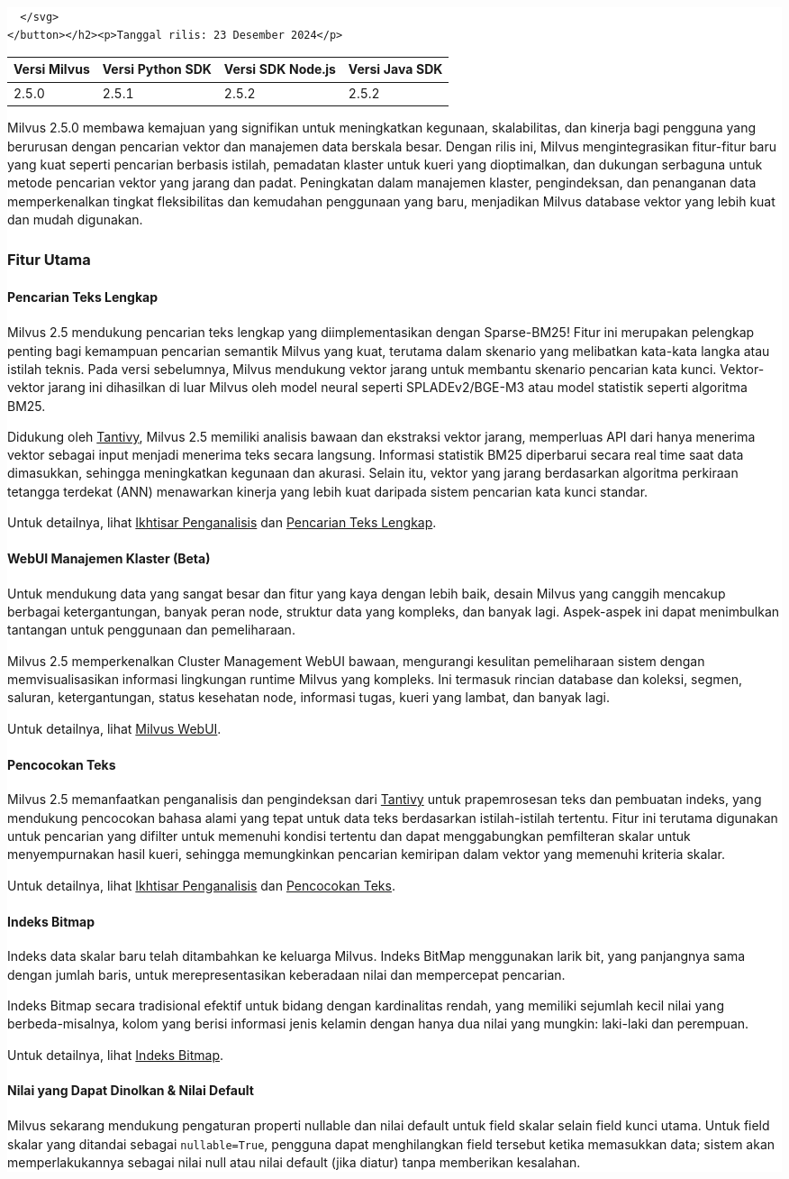       </svg>
    </button></h2><p>Tanggal rilis: 23 Desember 2024</p>
<table>
<thead>
<tr><th>Versi Milvus</th><th>Versi Python SDK</th><th>Versi SDK Node.js</th><th>Versi Java SDK</th></tr>
</thead>
<tbody>
<tr><td>2.5.0</td><td>2.5.1</td><td>2.5.2</td><td>2.5.2</td></tr>
</tbody>
</table>
<p>Milvus 2.5.0 membawa kemajuan yang signifikan untuk meningkatkan kegunaan, skalabilitas, dan kinerja bagi pengguna yang berurusan dengan pencarian vektor dan manajemen data berskala besar. Dengan rilis ini, Milvus mengintegrasikan fitur-fitur baru yang kuat seperti pencarian berbasis istilah, pemadatan klaster untuk kueri yang dioptimalkan, dan dukungan serbaguna untuk metode pencarian vektor yang jarang dan padat. Peningkatan dalam manajemen klaster, pengindeksan, dan penanganan data memperkenalkan tingkat fleksibilitas dan kemudahan penggunaan yang baru, menjadikan Milvus database vektor yang lebih kuat dan mudah digunakan.</p>
<h3 id="Key-Features" class="common-anchor-header">Fitur Utama</h3><h4 id="Full-Text-Search" class="common-anchor-header">Pencarian Teks Lengkap</h4><p>Milvus 2.5 mendukung pencarian teks lengkap yang diimplementasikan dengan Sparse-BM25! Fitur ini merupakan pelengkap penting bagi kemampuan pencarian semantik Milvus yang kuat, terutama dalam skenario yang melibatkan kata-kata langka atau istilah teknis. Pada versi sebelumnya, Milvus mendukung vektor jarang untuk membantu skenario pencarian kata kunci. Vektor-vektor jarang ini dihasilkan di luar Milvus oleh model neural seperti SPLADEv2/BGE-M3 atau model statistik seperti algoritma BM25.</p>
<p>Didukung oleh <a href="https://github.com/quickwit-oss/tantivy">Tantivy</a>, Milvus 2.5 memiliki analisis bawaan dan ekstraksi vektor jarang, memperluas API dari hanya menerima vektor sebagai input menjadi menerima teks secara langsung. Informasi statistik BM25 diperbarui secara real time saat data dimasukkan, sehingga meningkatkan kegunaan dan akurasi. Selain itu, vektor yang jarang berdasarkan algoritma perkiraan tetangga terdekat (ANN) menawarkan kinerja yang lebih kuat daripada sistem pencarian kata kunci standar.</p>
<p>Untuk detailnya, lihat <a href="/docs/id/analyzer-overview.md">Ikhtisar Penganalisis</a> dan <a href="/docs/id/full-text-search.md">Pencarian Teks Lengkap</a>.</p>
<h4 id="Cluster-Management-WebUI-Beta" class="common-anchor-header">WebUI Manajemen Klaster (Beta)</h4><p>Untuk mendukung data yang sangat besar dan fitur yang kaya dengan lebih baik, desain Milvus yang canggih mencakup berbagai ketergantungan, banyak peran node, struktur data yang kompleks, dan banyak lagi. Aspek-aspek ini dapat menimbulkan tantangan untuk penggunaan dan pemeliharaan.</p>
<p>Milvus 2.5 memperkenalkan Cluster Management WebUI bawaan, mengurangi kesulitan pemeliharaan sistem dengan memvisualisasikan informasi lingkungan runtime Milvus yang kompleks. Ini termasuk rincian database dan koleksi, segmen, saluran, ketergantungan, status kesehatan node, informasi tugas, kueri yang lambat, dan banyak lagi.</p>
<p>Untuk detailnya, lihat <a href="/docs/id/milvus-webui.md">Milvus WebUI</a>.</p>
<h4 id="Text-Match" class="common-anchor-header">Pencocokan Teks</h4><p>Milvus 2.5 memanfaatkan penganalisis dan pengindeksan dari <a href="https://github.com/quickwit-oss/tantivy">Tantivy</a> untuk prapemrosesan teks dan pembuatan indeks, yang mendukung pencocokan bahasa alami yang tepat untuk data teks berdasarkan istilah-istilah tertentu. Fitur ini terutama digunakan untuk pencarian yang difilter untuk memenuhi kondisi tertentu dan dapat menggabungkan pemfilteran skalar untuk menyempurnakan hasil kueri, sehingga memungkinkan pencarian kemiripan dalam vektor yang memenuhi kriteria skalar.</p>
<p>Untuk detailnya, lihat <a href="/docs/id/analyzer-overview.md">Ikhtisar Penganalisis</a> dan <a href="/docs/id/keyword-match.md">Pencocokan Teks</a>.</p>
<h4 id="Bitmap-Index" class="common-anchor-header">Indeks Bitmap</h4><p>Indeks data skalar baru telah ditambahkan ke keluarga Milvus. Indeks BitMap menggunakan larik bit, yang panjangnya sama dengan jumlah baris, untuk merepresentasikan keberadaan nilai dan mempercepat pencarian.</p>
<p>Indeks Bitmap secara tradisional efektif untuk bidang dengan kardinalitas rendah, yang memiliki sejumlah kecil nilai yang berbeda-misalnya, kolom yang berisi informasi jenis kelamin dengan hanya dua nilai yang mungkin: laki-laki dan perempuan.</p>
<p>Untuk detailnya, lihat <a href="/docs/id/bitmap.md">Indeks Bitmap</a>.</p>
<h4 id="Nullable--Default-Value" class="common-anchor-header">Nilai yang Dapat Dinolkan &amp; Nilai Default</h4><p>Milvus sekarang mendukung pengaturan properti nullable dan nilai default untuk field skalar selain field kunci utama. Untuk field skalar yang ditandai sebagai <code translate="no">nullable=True</code>, pengguna dapat menghilangkan field tersebut ketika memasukkan data; sistem akan memperlakukannya sebagai nilai null atau nilai default (jika diatur) tanpa memberikan kesalahan.</p>